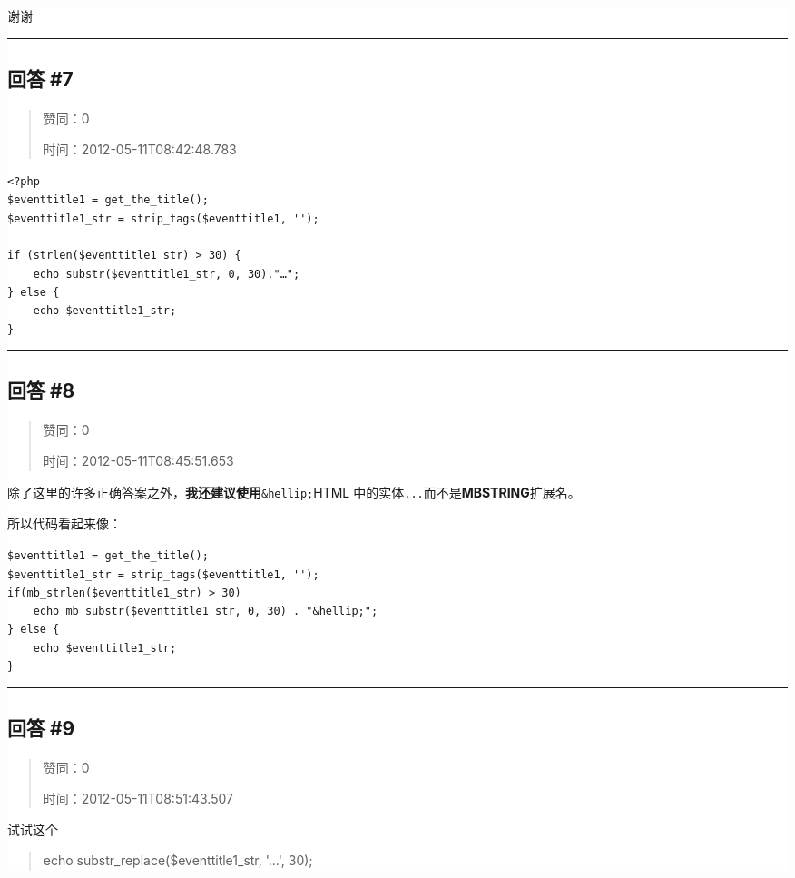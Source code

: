 谢谢

* * *

## 回答 #7

> 赞同：0
> 
> 时间：2012-05-11T08:42:48.783

```
<?php
$eventtitle1 = get_the_title();
$eventtitle1_str = strip_tags($eventtitle1, '');

if (strlen($eventtitle1_str) > 30) {
    echo substr($eventtitle1_str, 0, 30)."…";
} else {
    echo $eventtitle1_str;
} 
```

* * *

## 回答 #8

> 赞同：0
> 
> 时间：2012-05-11T08:45:51.653

除了这里的许多正确答案之外，**我还建议使用**`&hellip;`HTML 中的实体`...`而不是**MBSTRING**扩展名。

所以代码看起来像：

```
$eventtitle1 = get_the_title();
$eventtitle1_str = strip_tags($eventtitle1, '');
if(mb_strlen($eventtitle1_str) > 30)
    echo mb_substr($eventtitle1_str, 0, 30) . "&hellip;";
} else {
    echo $eventtitle1_str;
} 
```

* * *

## 回答 #9

> 赞同：0
> 
> 时间：2012-05-11T08:51:43.507

试试这个

> echo substr_replace($eventtitle1_str, '...', 30);
